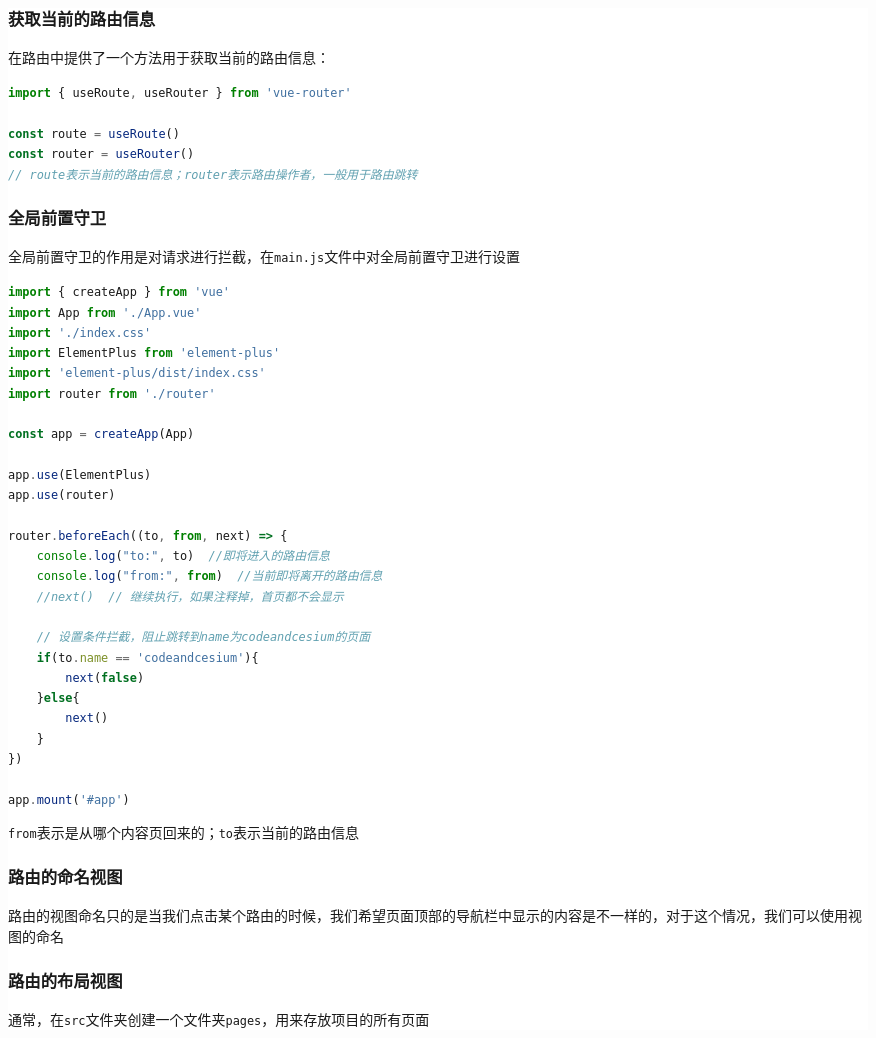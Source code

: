 ### 获取当前的路由信息

在路由中提供了一个方法用于获取当前的路由信息：

```js
import { useRoute, useRouter } from 'vue-router'

const route = useRoute()
const router = useRouter()
// route表示当前的路由信息；router表示路由操作者，一般用于路由跳转
```

### 全局前置守卫

全局前置守卫的作用是对请求进行拦截，在`main.js`文件中对全局前置守卫进行设置

```js
import { createApp } from 'vue'
import App from './App.vue'
import './index.css'
import ElementPlus from 'element-plus'
import 'element-plus/dist/index.css'
import router from './router'

const app = createApp(App)

app.use(ElementPlus)
app.use(router)

router.beforeEach((to, from, next) => {
    console.log("to:", to)  //即将进入的路由信息
    console.log("from:", from)  //当前即将离开的路由信息
    //next()  // 继续执行，如果注释掉，首页都不会显示
    
    // 设置条件拦截，阻止跳转到name为codeandcesium的页面
    if(to.name == 'codeandcesium'){
        next(false)
    }else{
        next()
    }
})

app.mount('#app')
```

`from`表示是从哪个内容页回来的；`to`表示当前的路由信息

### 路由的命名视图

路由的视图命名只的是当我们点击某个路由的时候，我们希望页面顶部的导航栏中显示的内容是不一样的，对于这个情况，我们可以使用视图的命名

### 路由的布局视图

通常，在`src`文件夹创建一个文件夹`pages`，用来存放项目的所有页面
